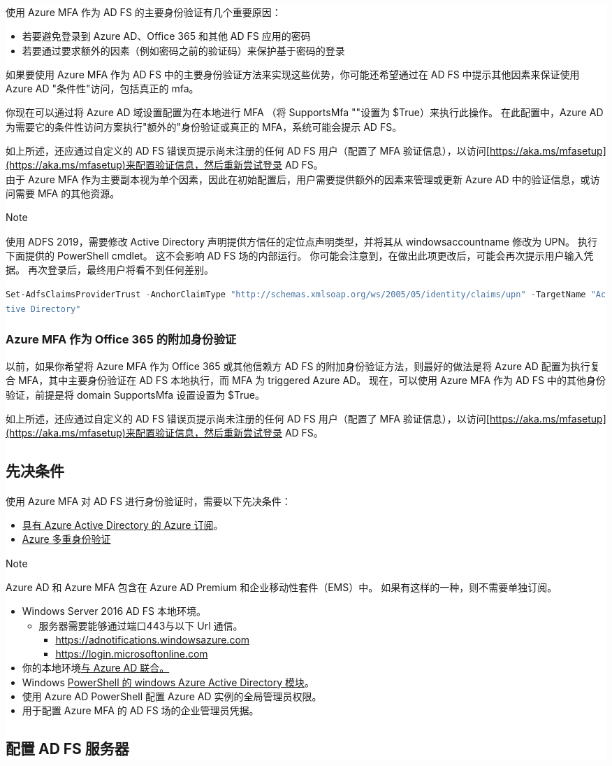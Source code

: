 使用 Azure MFA 作为 AD FS 的主要身份验证有几个重要原因：

 - 若要避免登录到 Azure AD、Office 365 和其他 AD FS 应用的密码
 - 若要通过要求额外的因素（例如密码之前的验证码）来保护基于密码的登录

如果要使用 Azure MFA 作为 AD FS 中的主要身份验证方法来实现这些优势，你可能还希望通过在 AD FS 中提示其他因素来保证使用 Azure AD &#34;条件性&#34;访问，包括真正的 mfa。

你现在可以通过将 Azure AD 域设置配置为在本地进行 MFA （将 SupportsMfa &#34;&#34;设置为 $True）来执行此操作。  在此配置中，Azure AD 为需要它的条件性访问方案执行&#34;额外的&#34;身份验证或真正的 MFA，系统可能会提示 AD FS。  

如上所述，还应通过自定义的 AD FS 错误页提示尚未注册的任何 AD FS 用户（配置了 MFA 验证信息），以访问[https://aka.ms/mfasetup](https://aka.ms/mfasetup)来配置验证信息，然后重新尝试登录 AD FS。  
由于 Azure MFA 作为主要副本视为单个因素，因此在初始配置后，用户需要提供额外的因素来管理或更新 Azure AD 中的验证信息，或访问需要 MFA 的其他资源。

>[!NOTE]
> 使用 ADFS 2019，需要修改 Active Directory 声明提供方信任的定位点声明类型，并将其从 windowsaccountname 修改为 UPN。 执行下面提供的 PowerShell cmdlet。 这不会影响 AD FS 场的内部运行。 你可能会注意到，在做出此项更改后，可能会再次提示用户输入凭据。 再次登录后，最终用户将看不到任何差别。 

```powershell
Set-AdfsClaimsProviderTrust -AnchorClaimType "http://schemas.xmlsoap.org/ws/2005/05/identity/claims/upn" -TargetName "Active Directory"
```

### <a name="azure-mfa-as-additional-authentication-to-office-365"></a>Azure MFA 作为 Office 365 的附加身份验证

以前，如果你希望将 Azure MFA 作为 Office 365 或其他信赖方 AD FS 的附加身份验证方法，则最好的做法是将 Azure AD 配置为执行复合 MFA，其中主要身份验证在 AD FS 本地执行，而 MFA 为 triggered Azure AD。 现在，可以使用 Azure MFA 作为 AD FS 中的其他身份验证，前提是将 domain SupportsMfa 设置设置为 $True。  

如上所述，还应通过自定义的 AD FS 错误页提示尚未注册的任何 AD FS 用户（配置了 MFA 验证信息），以访问[https://aka.ms/mfasetup](https://aka.ms/mfasetup)来配置验证信息，然后重新尝试登录 AD FS。  

## <a name="pre-requisites"></a>先决条件

使用 Azure MFA 对 AD FS 进行身份验证时，需要以下先决条件：  
  
- [具有 Azure Active Directory 的 Azure 订阅](https://azure.microsoft.com/pricing/free-trial/)。  
- [Azure 多重身份验证](https://azure.microsoft.com/documentation/articles/multi-factor-authentication/) 


> [!NOTE]
> Azure AD 和 Azure MFA 包含在 Azure AD Premium 和企业移动性套件（EMS）中。  如果有这样的一种，则不需要单独订阅。

- Windows Server 2016 AD FS 本地环境。  
   - 服务器需要能够通过端口443与以下 Url 通信。
      - https://adnotifications.windowsazure.com
      - https://login.microsoftonline.com
- 你的本地环境[与 Azure AD 联合。](https://azure.microsoft.com/documentation/articles/active-directory-aadconnect-get-started-custom/#configuring-federation-with-ad-fs)  
- Windows [PowerShell 的 windows Azure Active Directory 模块](https://docs.microsoft.com/powershell/module/Azuread/?view=azureadps-2.0)。  
- 使用 Azure AD PowerShell 配置 Azure AD 实例的全局管理员权限。  
- 用于配置 Azure MFA 的 AD FS 场的企业管理员凭据。

## <a name="configure-the-ad-fs-servers"></a>配置 AD FS 服务器
